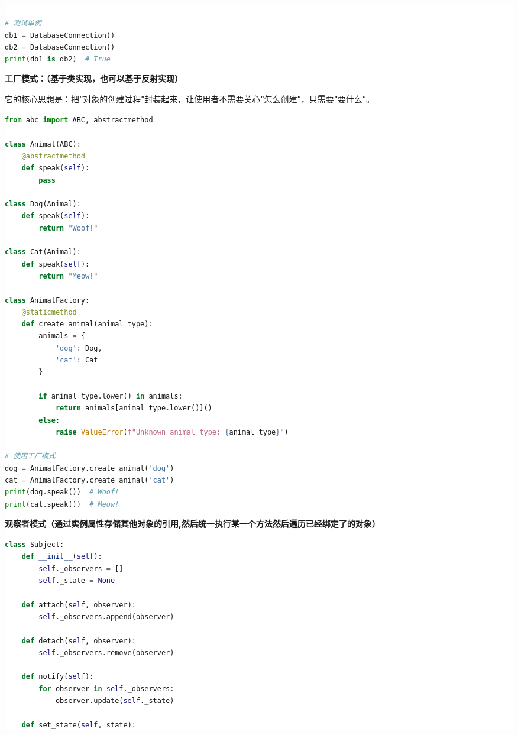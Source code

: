 ```python

# 测试单例
db1 = DatabaseConnection()
db2 = DatabaseConnection()
print(db1 is db2)  # True
```

**工厂模式：（基于类实现，也可以基于反射实现）**

它的核心思想是：把“对象的创建过程”封装起来，让使用者不需要关心“怎么创建”，只需要“要什么”。

```python
from abc import ABC, abstractmethod

class Animal(ABC):
    @abstractmethod
    def speak(self):
        pass

class Dog(Animal):
    def speak(self):
        return "Woof!"

class Cat(Animal):
    def speak(self):
        return "Meow!"

class AnimalFactory:
    @staticmethod
    def create_animal(animal_type):
        animals = {
            'dog': Dog,
            'cat': Cat
        }
        
        if animal_type.lower() in animals:
            return animals[animal_type.lower()]()
        else:
            raise ValueError(f"Unknown animal type: {animal_type}")

# 使用工厂模式
dog = AnimalFactory.create_animal('dog')
cat = AnimalFactory.create_animal('cat')
print(dog.speak())  # Woof!
print(cat.speak())  # Meow!
```

**观察者模式（通过实例属性存储其他对象的引用,然后统一执行某一个方法然后遍历已经绑定了的对象）**

```python
class Subject:
    def __init__(self):
        self._observers = []
        self._state = None
    
    def attach(self, observer):
        self._observers.append(observer)
    
    def detach(self, observer):
        self._observers.remove(observer)
    
    def notify(self):
        for observer in self._observers:
            observer.update(self._state)
    
    def set_state(self, state):
```